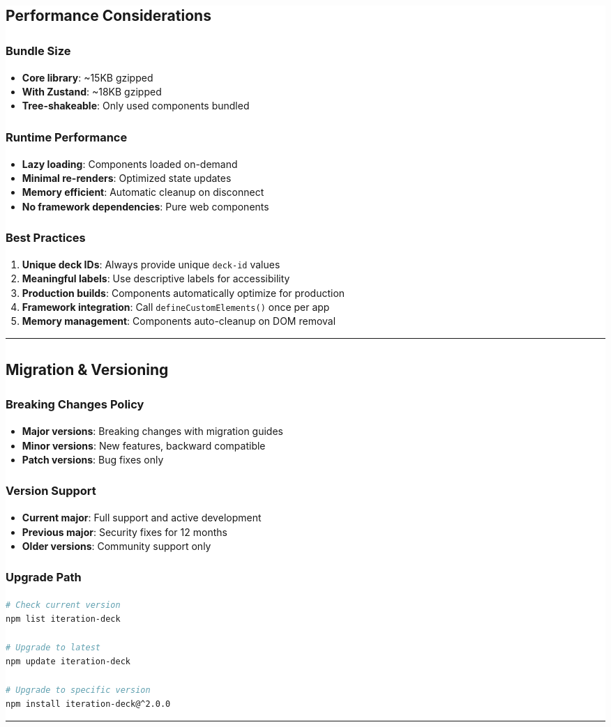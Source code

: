 
## Performance Considerations

### Bundle Size
- **Core library**: ~15KB gzipped
- **With Zustand**: ~18KB gzipped
- **Tree-shakeable**: Only used components bundled

### Runtime Performance
- **Lazy loading**: Components loaded on-demand
- **Minimal re-renders**: Optimized state updates
- **Memory efficient**: Automatic cleanup on disconnect
- **No framework dependencies**: Pure web components

### Best Practices

1. **Unique deck IDs**: Always provide unique `deck-id` values
2. **Meaningful labels**: Use descriptive labels for accessibility
3. **Production builds**: Components automatically optimize for production
4. **Framework integration**: Call `defineCustomElements()` once per app
5. **Memory management**: Components auto-cleanup on DOM removal

---

## Migration & Versioning

### Breaking Changes Policy
- **Major versions**: Breaking changes with migration guides
- **Minor versions**: New features, backward compatible
- **Patch versions**: Bug fixes only

### Version Support
- **Current major**: Full support and active development
- **Previous major**: Security fixes for 12 months
- **Older versions**: Community support only

### Upgrade Path
```bash
# Check current version
npm list iteration-deck

# Upgrade to latest
npm update iteration-deck

# Upgrade to specific version
npm install iteration-deck@^2.0.0
```

---
